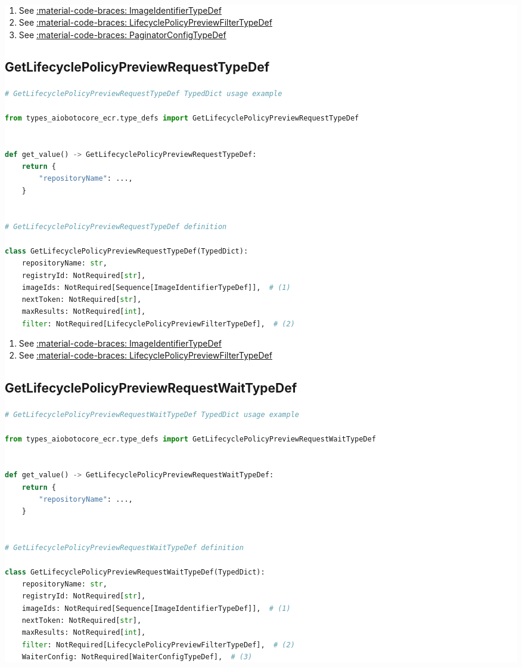1. See [:material-code-braces: ImageIdentifierTypeDef](./type_defs.md#imageidentifiertypedef) 
2. See [:material-code-braces: LifecyclePolicyPreviewFilterTypeDef](./type_defs.md#lifecyclepolicypreviewfiltertypedef) 
3. See [:material-code-braces: PaginatorConfigTypeDef](./type_defs.md#paginatorconfigtypedef) 
## GetLifecyclePolicyPreviewRequestTypeDef

```python
# GetLifecyclePolicyPreviewRequestTypeDef TypedDict usage example

from types_aiobotocore_ecr.type_defs import GetLifecyclePolicyPreviewRequestTypeDef


def get_value() -> GetLifecyclePolicyPreviewRequestTypeDef:
    return {
        "repositoryName": ...,
    }


# GetLifecyclePolicyPreviewRequestTypeDef definition

class GetLifecyclePolicyPreviewRequestTypeDef(TypedDict):
    repositoryName: str,
    registryId: NotRequired[str],
    imageIds: NotRequired[Sequence[ImageIdentifierTypeDef]],  # (1)
    nextToken: NotRequired[str],
    maxResults: NotRequired[int],
    filter: NotRequired[LifecyclePolicyPreviewFilterTypeDef],  # (2)
```

1. See [:material-code-braces: ImageIdentifierTypeDef](./type_defs.md#imageidentifiertypedef) 
2. See [:material-code-braces: LifecyclePolicyPreviewFilterTypeDef](./type_defs.md#lifecyclepolicypreviewfiltertypedef) 
## GetLifecyclePolicyPreviewRequestWaitTypeDef

```python
# GetLifecyclePolicyPreviewRequestWaitTypeDef TypedDict usage example

from types_aiobotocore_ecr.type_defs import GetLifecyclePolicyPreviewRequestWaitTypeDef


def get_value() -> GetLifecyclePolicyPreviewRequestWaitTypeDef:
    return {
        "repositoryName": ...,
    }


# GetLifecyclePolicyPreviewRequestWaitTypeDef definition

class GetLifecyclePolicyPreviewRequestWaitTypeDef(TypedDict):
    repositoryName: str,
    registryId: NotRequired[str],
    imageIds: NotRequired[Sequence[ImageIdentifierTypeDef]],  # (1)
    nextToken: NotRequired[str],
    maxResults: NotRequired[int],
    filter: NotRequired[LifecyclePolicyPreviewFilterTypeDef],  # (2)
    WaiterConfig: NotRequired[WaiterConfigTypeDef],  # (3)
```
